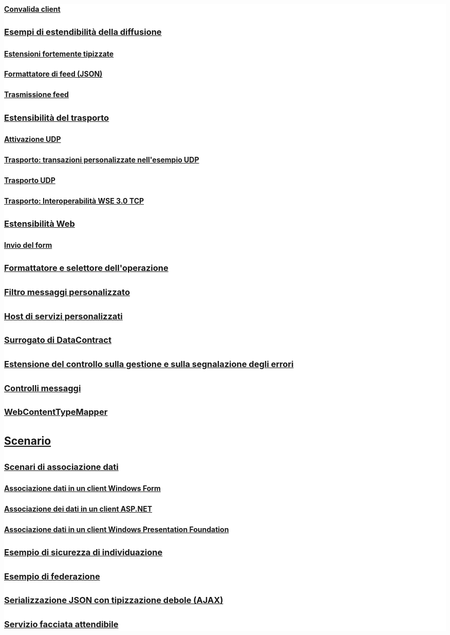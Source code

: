#### [Convalida client](client-validation.md)
### [Esempi di estendibilità della diffusione](syndication-extensibility-samples.md)
#### [Estensioni fortemente tipizzate](strongly-typed-extensions-sample.md)
#### [Formattatore di feed (JSON)](feed-formatter-json.md)
#### [Trasmissione feed](streaming-feeds-sample.md)
### [Estensibilità del trasporto](transport-extensibility.md)
#### [Attivazione UDP](udp-activation.md)
#### [Trasporto: transazioni personalizzate nell'esempio UDP](transport-custom-transactions-over-udp-sample.md)
#### [Trasporto UDP](transport-udp.md)
#### [Trasporto: Interoperabilità WSE 3.0 TCP](transport-wse-3-0-tcp-interoperability.md)
### [Estensibilità Web](web-extensibility.md)
#### [Invio del form](form-post.md)
### [Formattatore e selettore dell'operazione](operation-formatter-and-operation-selector.md)
### [Filtro messaggi personalizzato](custom-message-filter.md)
### [Host di servizi personalizzati](custom-service-host.md)
### [Surrogato di DataContract](datacontract-surrogate.md)
### [Estensione del controllo sulla gestione e sulla segnalazione degli errori](extending-control-over-error-handling-and-reporting.md)
### [Controlli messaggi](message-inspectors.md)
### [WebContentTypeMapper](webcontenttypemapper-sample.md)
## [Scenario](scenario.md)
### [Scenari di associazione dati](data-binding-scenarios.md)
#### [Associazione dati in un client Windows Form](data-binding-in-a-windows-forms-client.md)
#### [Associazione dei dati in un client ASP.NET](data-binding-in-an-aspnet-client.md)
#### [Associazione dati in un client Windows Presentation Foundation](data-binding-in-a-wpf-client.md)
### [Esempio di sicurezza di individuazione](discovery-security-sample.md)
### [Esempio di federazione](federation-sample.md)
### [Serializzazione JSON con tipizzazione debole (AJAX)](weakly-typed-json-serialization-sample.md)
### [Servizio facciata attendibile](trusted-facade-service.md)